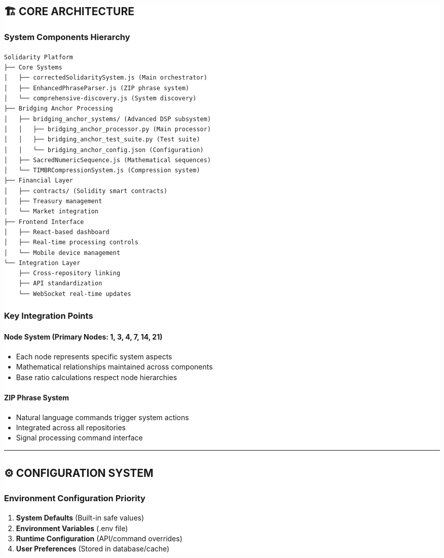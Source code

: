 
## 🏗️ CORE ARCHITECTURE

### System Components Hierarchy

```
Solidarity Platform
├── Core Systems
│   ├── correctedSolidaritySystem.js (Main orchestrator)
│   ├── EnhancedPhraseParser.js (ZIP phrase system)
│   └── comprehensive-discovery.js (System discovery)
├── Bridging Anchor Processing
│   ├── bridging_anchor_systems/ (Advanced DSP subsystem)
│   │   ├── bridging_anchor_processor.py (Main processor)
│   │   ├── bridging_anchor_test_suite.py (Test suite)
│   │   └── bridging_anchor_config.json (Configuration)
│   ├── SacredNumericSequence.js (Mathematical sequences)
│   └── TIMBRCompressionSystem.js (Compression system)
├── Financial Layer  
│   ├── contracts/ (Solidity smart contracts)
│   ├── Treasury management
│   └── Market integration
├── Frontend Interface
│   ├── React-based dashboard
│   ├── Real-time processing controls
│   └── Mobile device management
└── Integration Layer
    ├── Cross-repository linking
    ├── API standardization
    └── WebSocket real-time updates
```

### Key Integration Points

#### Node System (Primary Nodes: 1, 3, 4, 7, 14, 21)
- Each node represents specific system aspects
- Mathematical relationships maintained across components
- Base ratio calculations respect node hierarchies

#### ZIP Phrase System
- Natural language commands trigger system actions
- Integrated across all repositories
- Signal processing command interface

---

## ⚙️ CONFIGURATION SYSTEM

### Environment Configuration Priority
1. **System Defaults** (Built-in safe values)
2. **Environment Variables** (.env file)  
3. **Runtime Configuration** (API/command overrides)
4. **User Preferences** (Stored in database/cache)

